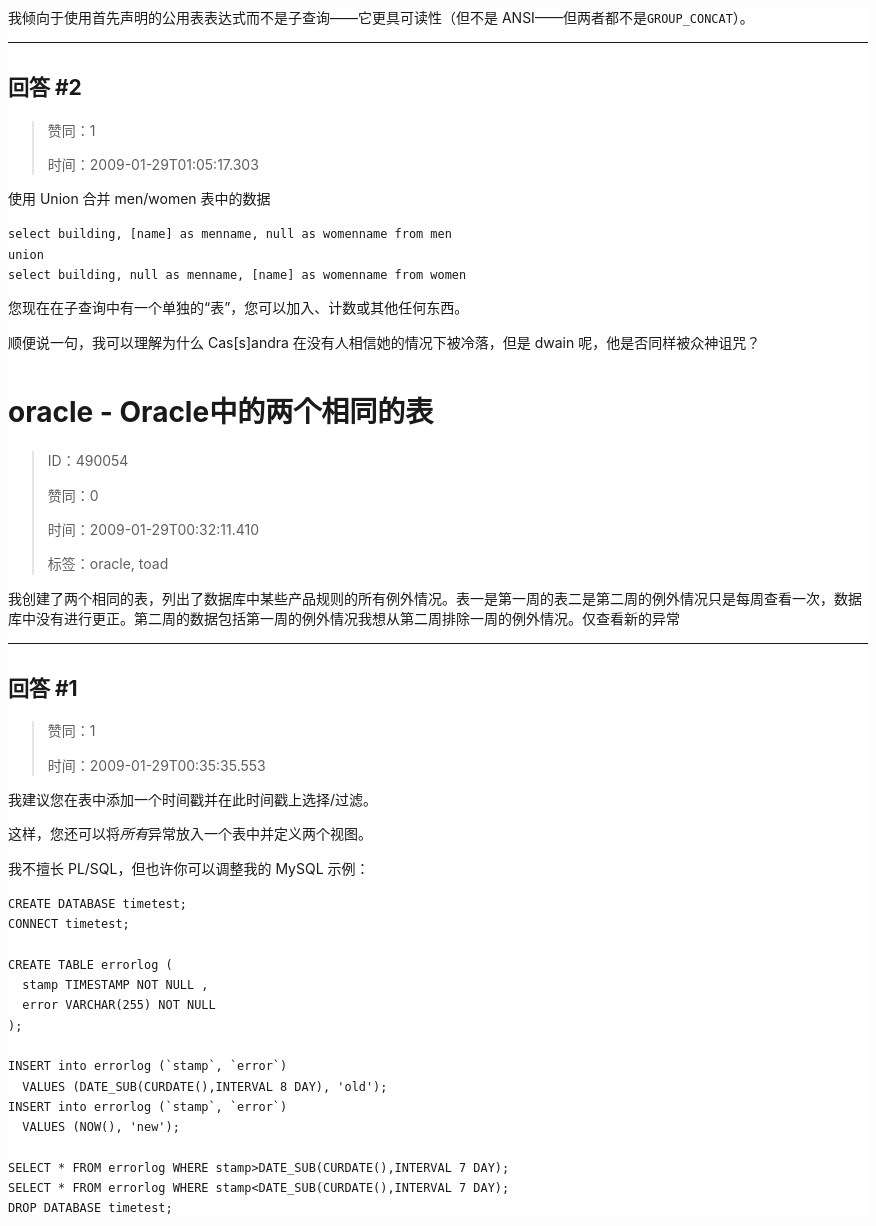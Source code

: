 我倾向于使用首先声明的公用表表达式而不是子查询——它更具可读性（但不是 ANSI——但两者都不是`GROUP_CONCAT`）。

* * *

## 回答 #2

> 赞同：1
> 
> 时间：2009-01-29T01:05:17.303

使用 Union 合并 men/women 表中的数据

```
select building, [name] as menname, null as womenname from men
union
select building, null as menname, [name] as womenname from women 
```

您现在在子查询中有一个单独的“表”，您可以加入、计数或其他任何东西。

顺便说一句，我可以理解为什么 Cas[s]andra 在没有人相信她的情况下被冷落，但是 dwain 呢，他是否同样被众神诅咒？

# oracle - Oracle中的两个相同的表

> ID：490054
> 
> 赞同：0
> 
> 时间：2009-01-29T00:32:11.410
> 
> 标签：oracle, toad

我创建了两个相同的表，列出了数据库中某些产品规则的所有例外情况。表一是第一周的表二是第二周的例外情况只是每周查看一次，数据库中没有进行更正。第二周的数据包括第一周的例外情况我想从第二周排除一周的例外情况。仅查看新的异常

* * *

## 回答 #1

> 赞同：1
> 
> 时间：2009-01-29T00:35:35.553

我建议您在表中添加一个时间戳并在此时间戳上选择/过滤。

这样，您还可以将*所有*异常放入一个表中并定义两个视图。

我不擅长 PL/SQL，但也许你可以调整我的 MySQL 示例：

```
CREATE DATABASE timetest;
CONNECT timetest;

CREATE TABLE errorlog (
  stamp TIMESTAMP NOT NULL ,
  error VARCHAR(255) NOT NULL
);

INSERT into errorlog (`stamp`, `error`)
  VALUES (DATE_SUB(CURDATE(),INTERVAL 8 DAY), 'old');
INSERT into errorlog (`stamp`, `error`)
  VALUES (NOW(), 'new');

SELECT * FROM errorlog WHERE stamp>DATE_SUB(CURDATE(),INTERVAL 7 DAY);
SELECT * FROM errorlog WHERE stamp<DATE_SUB(CURDATE(),INTERVAL 7 DAY);
DROP DATABASE timetest; 
```

